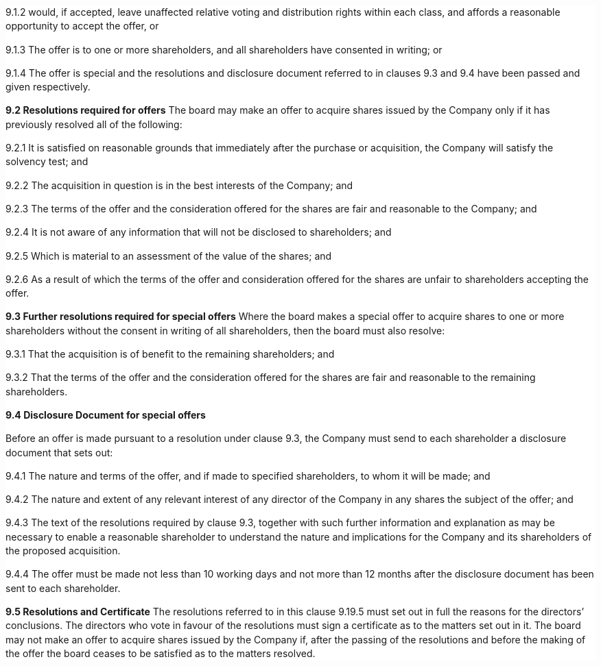 9.1.2 would, if accepted, leave unaffected relative voting and distribution rights within each class, and affords a reasonable opportunity to accept the offer, or

9.1.3 The offer is to one or more shareholders, and all shareholders have consented in writing; or

9.1.4 The offer is special and the resolutions and disclosure document referred to in clauses 9.3 and 9.4 have been passed and given respectively.

**9.2 Resolutions required for offers**
The board may make an offer to acquire shares issued by the Company only if it has previously resolved all of the following:

9.2.1 It is satisfied on reasonable grounds that immediately after the purchase or acquisition, the Company will satisfy the solvency test; and

9.2.2 The acquisition in question is in the best interests of the Company; and

9.2.3 The terms of the offer and the consideration offered for the shares are fair and reasonable to the Company; and

9.2.4 It is not aware of any information that will not be disclosed to shareholders; and

9.2.5 Which is material to an assessment of the value of the shares; and

9.2.6 As a result of which the terms of the offer and consideration offered for the shares are unfair to shareholders accepting the offer.

**9.3 Further resolutions required for special offers**
Where the board makes a special offer to acquire shares to one or more shareholders without the consent in writing of all shareholders, then the board must also resolve:

9.3.1 That the acquisition is of benefit to the remaining shareholders; and

9.3.2 That the terms of the offer and the consideration offered for the shares are fair and reasonable to the remaining shareholders.

**9.4 Disclosure Document for special offers**

Before an offer is made pursuant to a resolution under clause 9.3, the Company must send to each shareholder a disclosure document that sets out:

9.4.1 The nature and terms of the offer, and if made to specified shareholders, to whom it will be made; and

9.4.2 The nature and extent of any relevant interest of any director of the Company in any shares the subject of the offer; and

9.4.3 The text of the resolutions required by clause 9.3, together with such further information and explanation as may be necessary to enable a reasonable shareholder to understand the nature and implications for the Company and its shareholders of the proposed acquisition.

9.4.4 The offer must be made not less than 10 working days and not more than 12 months after the disclosure document has been sent to each shareholder.

**9.5 Resolutions and Certificate**
The resolutions referred to in this clause 9.1­9.5 must set out in full the reasons for the directors’ conclusions. The directors who vote in favour of the resolutions must sign a certificate as to the matters set out in it. The board may not make an offer to acquire shares issued by the Company if, after the passing of the resolutions and before the making of the offer the board ceases to be satisfied as to the matters resolved.
